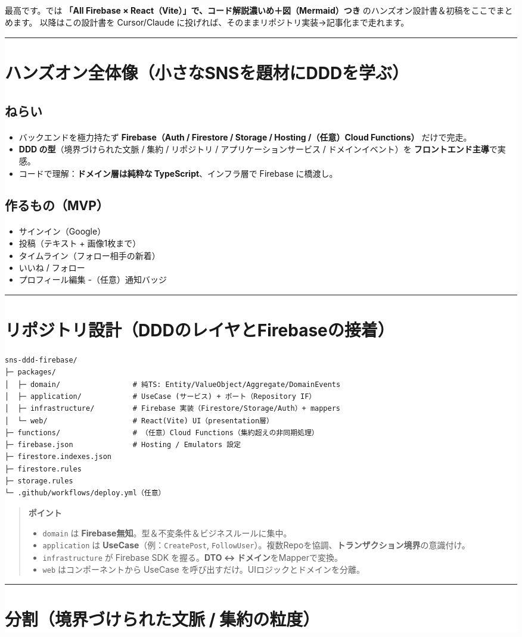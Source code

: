 最高です。では **「All Firebase × React（Vite）」で、コード解説濃いめ＋図（Mermaid）つき** のハンズオン設計書＆初稿をここでまとめます。
以降はこの設計書を Cursor/Claude に投げれば、そのままリポジトリ実装→記事化まで走れます。

---

# ハンズオン全体像（小さなSNSを題材にDDDを学ぶ）

## ねらい

* バックエンドを極力持たず **Firebase（Auth / Firestore / Storage / Hosting /（任意）Cloud Functions）** だけで完走。
* **DDD の型**（境界づけられた文脈 / 集約 / リポジトリ / アプリケーションサービス / ドメインイベント）を **フロントエンド主導**で実感。
* コードで理解：**ドメイン層は純粋な TypeScript**、インフラ層で Firebase に橋渡し。

## 作るもの（MVP）

* サインイン（Google）
* 投稿（テキスト + 画像1枚まで）
* タイムライン（フォロー相手の新着）
* いいね / フォロー
* プロフィール編集
  -（任意）通知バッジ

---

# リポジトリ設計（DDDのレイヤとFirebaseの接着）

```
sns-ddd-firebase/
├─ packages/
│  ├─ domain/                 # 純TS: Entity/ValueObject/Aggregate/DomainEvents
│  ├─ application/            # UseCase (サービス) + ポート（Repository IF）
│  ├─ infrastructure/         # Firebase 実装（Firestore/Storage/Auth）+ mappers
│  └─ web/                    # React(Vite) UI（presentation層）
├─ functions/                 # （任意）Cloud Functions（集約超えの非同期処理）
├─ firebase.json              # Hosting / Emulators 設定
├─ firestore.indexes.json
├─ firestore.rules
├─ storage.rules
└─ .github/workflows/deploy.yml（任意）
```

> **ポイント**
>
> * `domain` は **Firebase無知**。型＆不変条件＆ビジネスルールに集中。
> * `application` は **UseCase**（例：`CreatePost`, `FollowUser`）。複数Repoを協調、**トランザクション境界**の意識付け。
> * `infrastructure` が Firebase SDK を握る。**DTO ↔︎ ドメイン**をMapperで変換。
> * `web` はコンポーネントから UseCase を呼び出すだけ。UIロジックとドメインを分離。

---

# 分割（境界づけられた文脈 / 集約の粒度）
